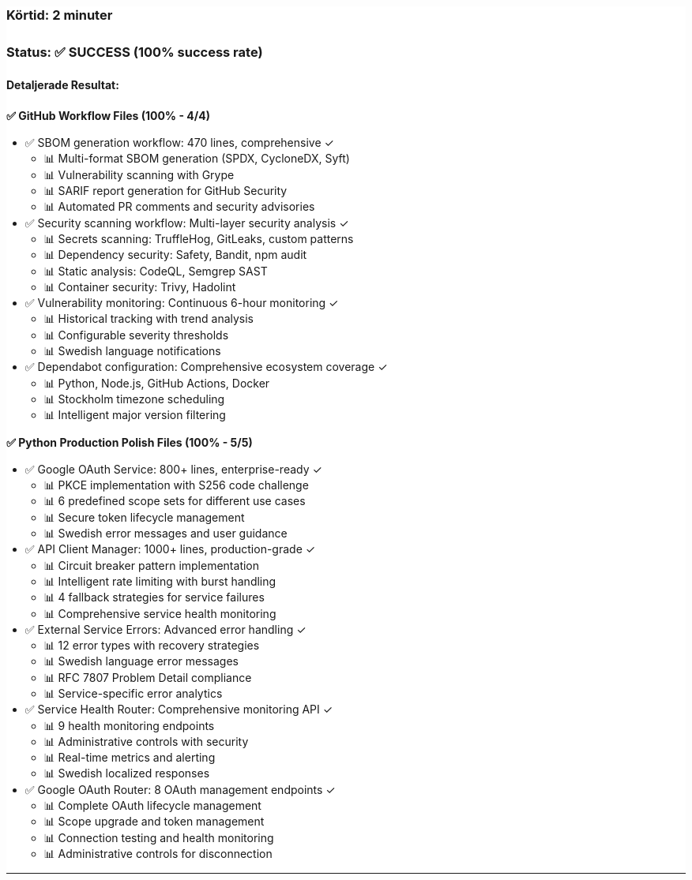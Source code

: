### Körtid: 2 minuter
### Status: ✅ SUCCESS (100% success rate)

#### Detaljerade Resultat:

**✅ GitHub Workflow Files (100% - 4/4)**
- ✅ SBOM generation workflow: 470 lines, comprehensive ✓
  - 📊 Multi-format SBOM generation (SPDX, CycloneDX, Syft)
  - 📊 Vulnerability scanning with Grype
  - 📊 SARIF report generation for GitHub Security
  - 📊 Automated PR comments and security advisories
- ✅ Security scanning workflow: Multi-layer security analysis ✓
  - 📊 Secrets scanning: TruffleHog, GitLeaks, custom patterns
  - 📊 Dependency security: Safety, Bandit, npm audit
  - 📊 Static analysis: CodeQL, Semgrep SAST
  - 📊 Container security: Trivy, Hadolint
- ✅ Vulnerability monitoring: Continuous 6-hour monitoring ✓
  - 📊 Historical tracking with trend analysis
  - 📊 Configurable severity thresholds
  - 📊 Swedish language notifications
- ✅ Dependabot configuration: Comprehensive ecosystem coverage ✓
  - 📊 Python, Node.js, GitHub Actions, Docker
  - 📊 Stockholm timezone scheduling
  - 📊 Intelligent major version filtering

**✅ Python Production Polish Files (100% - 5/5)**
- ✅ Google OAuth Service: 800+ lines, enterprise-ready ✓
  - 📊 PKCE implementation with S256 code challenge
  - 📊 6 predefined scope sets for different use cases
  - 📊 Secure token lifecycle management
  - 📊 Swedish error messages and user guidance
- ✅ API Client Manager: 1000+ lines, production-grade ✓
  - 📊 Circuit breaker pattern implementation
  - 📊 Intelligent rate limiting with burst handling
  - 📊 4 fallback strategies for service failures
  - 📊 Comprehensive service health monitoring
- ✅ External Service Errors: Advanced error handling ✓
  - 📊 12 error types with recovery strategies
  - 📊 Swedish language error messages
  - 📊 RFC 7807 Problem Detail compliance
  - 📊 Service-specific error analytics
- ✅ Service Health Router: Comprehensive monitoring API ✓
  - 📊 9 health monitoring endpoints
  - 📊 Administrative controls with security
  - 📊 Real-time metrics and alerting
  - 📊 Swedish localized responses
- ✅ Google OAuth Router: 8 OAuth management endpoints ✓
  - 📊 Complete OAuth lifecycle management
  - 📊 Scope upgrade and token management
  - 📊 Connection testing and health monitoring
  - 📊 Administrative controls for disconnection

---